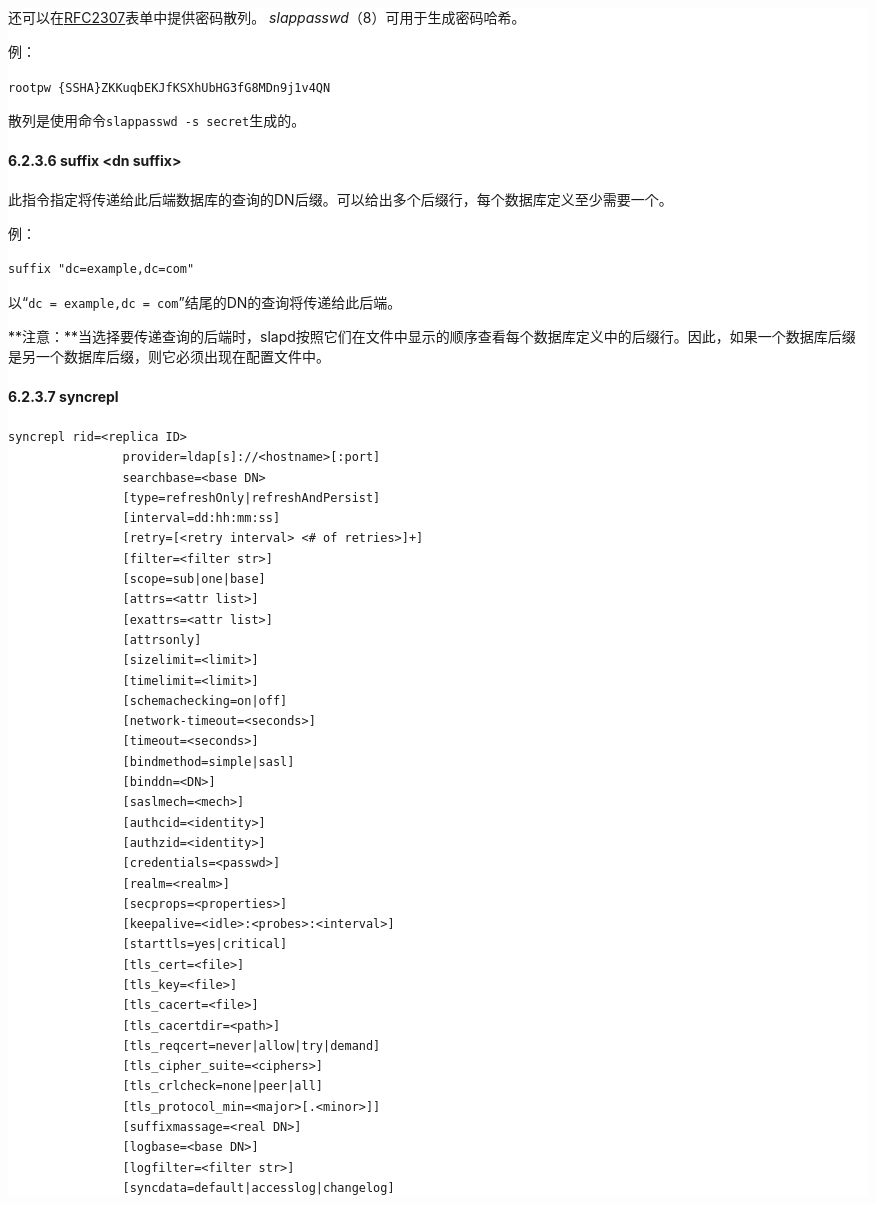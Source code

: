 还可以在[RFC2307](http://www.rfc-editor.org/rfc/rfc2307.txt)表单中提供密码散列。 *slappasswd*（8）可用于生成密码哈希。

例：

```text
rootpw {SSHA}ZKKuqbEKJfKSXhUbHG3fG8MDn9j1v4QN
```

散列是使用命令`slappasswd -s secret`生成的。

#### 6.2.3.6 suffix &lt;dn suffix&gt;

此指令指定将传递给此后端数据库的查询的DN后缀。可以给出多个后缀行，每个数据库定义至少需要一个。

例：

```text
suffix "dc=example,dc=com"
```

以“`dc = example,dc = com`”结尾的DN的查询将传递给此后端。

**注意：**当选择要传递查询的后端时，slapd按照它们在文件中显示的顺序查看每个数据库定义中的后缀行。因此，如果一个数据库后缀是另一个数据库后缀，则它必须出现在配置文件中。

#### 6.2.3.7 syncrepl

```text
syncrepl rid=<replica ID>
                provider=ldap[s]://<hostname>[:port]
                searchbase=<base DN>
                [type=refreshOnly|refreshAndPersist]
                [interval=dd:hh:mm:ss]
                [retry=[<retry interval> <# of retries>]+]
                [filter=<filter str>]
                [scope=sub|one|base]
                [attrs=<attr list>]
                [exattrs=<attr list>]
                [attrsonly]
                [sizelimit=<limit>]
                [timelimit=<limit>]
                [schemachecking=on|off]
                [network-timeout=<seconds>]
                [timeout=<seconds>]
                [bindmethod=simple|sasl]
                [binddn=<DN>]
                [saslmech=<mech>]
                [authcid=<identity>]
                [authzid=<identity>]
                [credentials=<passwd>]
                [realm=<realm>]
                [secprops=<properties>]
                [keepalive=<idle>:<probes>:<interval>]
                [starttls=yes|critical]
                [tls_cert=<file>]
                [tls_key=<file>]
                [tls_cacert=<file>]
                [tls_cacertdir=<path>]
                [tls_reqcert=never|allow|try|demand]
                [tls_cipher_suite=<ciphers>]
                [tls_crlcheck=none|peer|all]
                [tls_protocol_min=<major>[.<minor>]]
                [suffixmassage=<real DN>]
                [logbase=<base DN>]
                [logfilter=<filter str>]
                [syncdata=default|accesslog|changelog]
```
